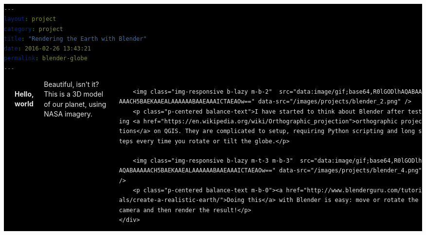 ```yaml
---
layout: project
category: project
title: "Rendering the Earth with Blender"
date: 2016-02-26 13:43:21
permalink: blender-globe
---
```


<style>
    body {
        background-color: rgb(0,0,0);
        color: rgb(230, 230, 230);
    }
    a {
        color: rgb(230, 230, 230);
    }
    p > a:hover,
    .copy a:hover {
        color: rgb(230, 230, 230);
        background-color: transparent;
    }
    .siteTitle--link,
    .siteTitle--link:hover {
        color: rgb(230, 230, 230);
    }
    .articleHeadline,
    .articleMeta {
        text-align: center;
    }
    .p-centered {
        margin: 0 auto;
        max-width: 500px;
        margin-bottom: 1.3rem;
    }
    .footer {
        border-top: 1px solid rgba(255, 255, 255, 0.2)
    }
</style>

<div class="row m-t-2">
    <div class="twelve columns center-block">
        <img class="img-responsive b-lazy"  src="data:image/gif;base64,R0lGODlhAQABAAAAACH5BAEKAAEALAAAAAABAAEAAAICTAEAOw==" data-src="/images/projects/blender_1.png" />
        <h4 class="projectHeadline m-t-2">Hello, world</h4>
        <p class="p-centered balance-text">Beautiful, isn't it? This is a 3D model of our planet, using NASA imagery.</p>

        <img class="img-responsive b-lazy m-b-2"  src="data:image/gif;base64,R0lGODlhAQABAAAAACH5BAEKAAEALAAAAAABAAEAAAICTAEAOw==" data-src="/images/projects/blender_2.png" />
        <p class="p-centered balance-text">I have started to think about Blender after testing <a href="https://en.wikipedia.org/wiki/Orthographic_projection">orthographic projections</a> on QGIS. They are complicated to setup, requiring Python scripting and long steps every time you rotate or tilt the globe.</p>

        <img class="img-responsive b-lazy m-t-3 m-b-3"  src="data:image/gif;base64,R0lGODlhAQABAAAAACH5BAEKAAEALAAAAAABAAEAAAICTAEAOw==" data-src="/images/projects/blender_4.png" />
        <p class="p-centered balance-text m-b-0"><a href="http://www.blenderguru.com/tutorials/create-a-realistic-earth/">Doing this</a> with Blender is easy: move or rotate the camera and then render the result!</p>
    </div>
</div>
